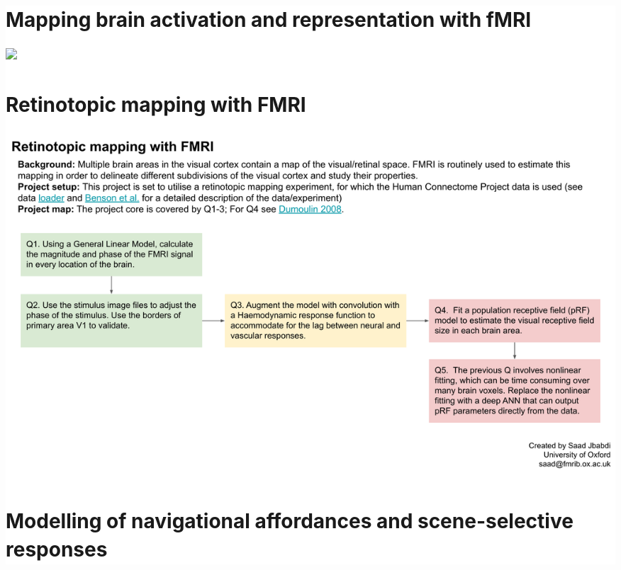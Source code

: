 # Mapping brain activation and representation with fMRI

<img src="template_images/MappingBrainRepresentationwithfMRI.svg" width="100%">

# Retinotopic mapping with FMRI

<img src="template_images/RetinotopicMappingFMRI.svg" width="100%">

# Modelling of navigational affordances and scene-selective responses

